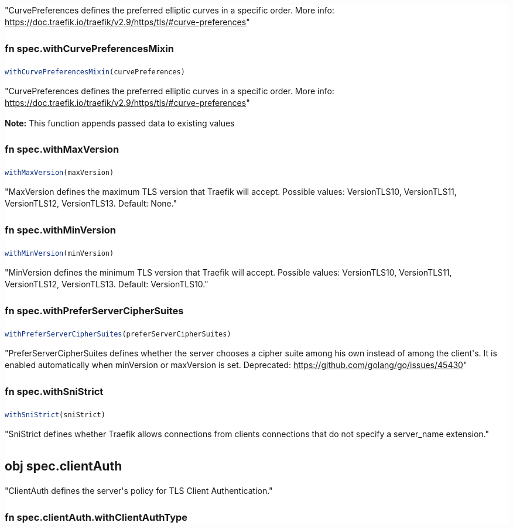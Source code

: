 "CurvePreferences defines the preferred elliptic curves in a specific order. More info: https://doc.traefik.io/traefik/v2.9/https/tls/#curve-preferences"

### fn spec.withCurvePreferencesMixin

```ts
withCurvePreferencesMixin(curvePreferences)
```

"CurvePreferences defines the preferred elliptic curves in a specific order. More info: https://doc.traefik.io/traefik/v2.9/https/tls/#curve-preferences"

**Note:** This function appends passed data to existing values

### fn spec.withMaxVersion

```ts
withMaxVersion(maxVersion)
```

"MaxVersion defines the maximum TLS version that Traefik will accept. Possible values: VersionTLS10, VersionTLS11, VersionTLS12, VersionTLS13. Default: None."

### fn spec.withMinVersion

```ts
withMinVersion(minVersion)
```

"MinVersion defines the minimum TLS version that Traefik will accept. Possible values: VersionTLS10, VersionTLS11, VersionTLS12, VersionTLS13. Default: VersionTLS10."

### fn spec.withPreferServerCipherSuites

```ts
withPreferServerCipherSuites(preferServerCipherSuites)
```

"PreferServerCipherSuites defines whether the server chooses a cipher suite among his own instead of among the client's. It is enabled automatically when minVersion or maxVersion is set. Deprecated: https://github.com/golang/go/issues/45430"

### fn spec.withSniStrict

```ts
withSniStrict(sniStrict)
```

"SniStrict defines whether Traefik allows connections from clients connections that do not specify a server_name extension."

## obj spec.clientAuth

"ClientAuth defines the server's policy for TLS Client Authentication."

### fn spec.clientAuth.withClientAuthType
